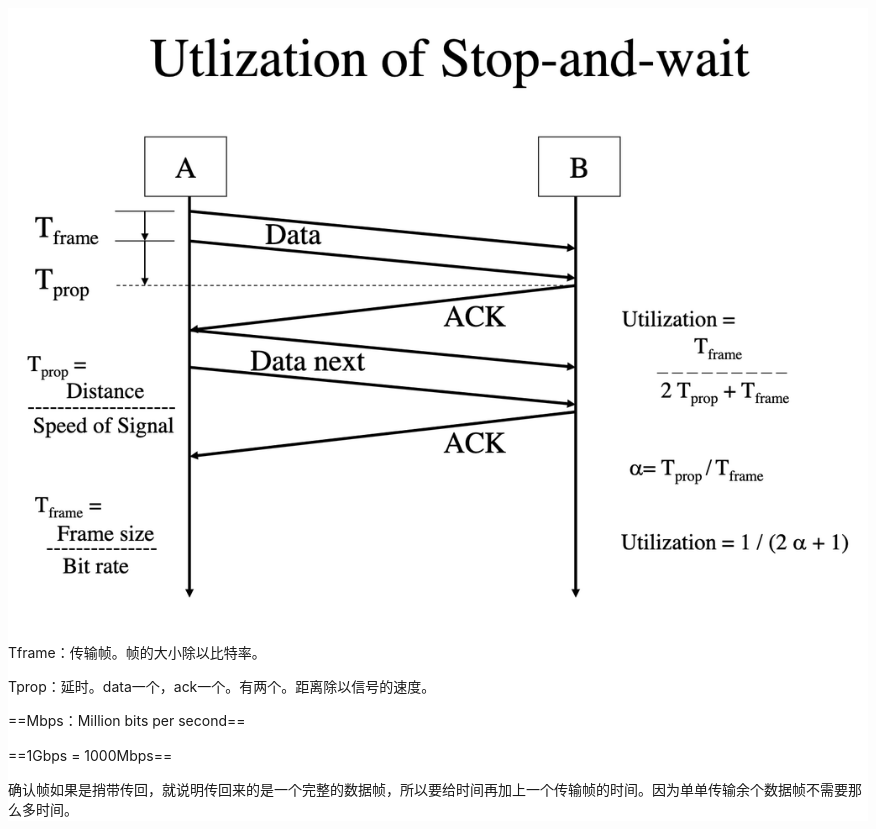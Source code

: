 ![image-20200107144529110](image-20200107144529110.png)

Tframe：传输帧。帧的大小除以比特率。

Tprop：延时。data一个，ack一个。有两个。距离除以信号的速度。

==Mbps：Million bits per second==

==1Gbps = 1000Mbps==

确认帧如果是捎带传回，就说明传回来的是一个完整的数据帧，所以要给时间再加上一个传输帧的时间。因为单单传输余个数据帧不需要那么多时间。
